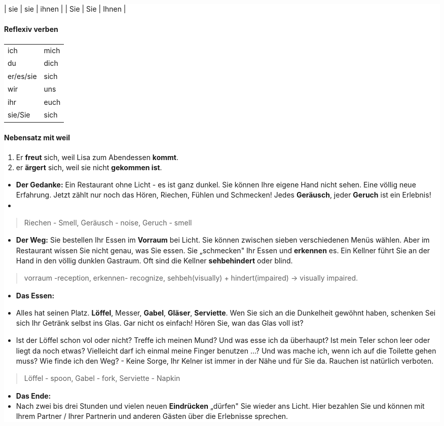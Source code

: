 | sie    | sie       | ihnen     |
| Sie    | Sie       | Ihnen     |

#### Reflexiv verben
|           |      |
|-----------|------|
| ich       | mich |
| du        | dich |
| er/es/sie | sich |
| wir       | uns  |
| ihr       | euch |
| sie/Sie   | sich |

#### Nebensatz mit weil
1. Er **freut** sich, weil Lisa zum Abendessen **kommt**.
2. er **ärgert** sich, weil sie nicht **gekommen ist**.

- **Der Gedanke:**
Ein Restaurant ohne Licht - es ist ganz dunkel. Sie können Ihre eigene Hand nicht sehen. 
Eine völlig neue Erfahrung. Jetzt zählt nur noch das Hören, Riechen, Fühlen und Schmecken! 
Jedes **Geräusch**, jeder **Geruch** ist ein Erlebnis!
- 
> Riechen - Smell, Geräusch - noise, Geruch - smell
- **Der Weg:**
Sie bestellen Ihr Essen im **Vorraum** bei Licht. Sie können zwischen sieben verschiedenen 
Menüs wählen. Aber im Restaurant wissen Sie nicht genau, was Sie essen. Sie „schmecken" 
Ihr Essen und **erkennen** es. Ein Kellner führt Sie an der Hand in den völlig dunklen Gastraum.
Oft sind die Kellner **sehbehindert** oder blind.

> vorraum -reception, erkennen- recognize, sehbeh(visually) + hindert(impaired) ->
> visually impaired.

- **Das Essen:**
- Alles hat seinen Platz. **Löffel**, Messer, **Gabel**, **Gläser**, **Serviette**. Wen Sie sich 
an die Dunkelheit gewöhnt haben, schenken Sei sich Ihr Getränk selbst ins Glas. Gar nicht os 
einfach! Hören Sie, wan das Glas voll ist?

- Ist der Löffel schon vol oder nicht? Treffe ich meinen Mund? Und was esse ich da überhaupt? Ist mein 
Teler schon leer oder liegt da noch etwas? Vielleicht darf ich einmal meine Finger benutzen ...? 
Und was mache ich, wenn ich auf die Toilette gehen muss? Wie finde ich den Weg? - 
Keine Sorge, Ihr Kelner ist immer in der Nähe und für Sie da. 
Rauchen ist natürlich verboten.

> Löffel - spoon, Gabel - fork, Serviette - Napkin

- **Das Ende:**
- Nach zwei bis drei Stunden und vielen neuen **Eindrücken** „dürfen" Sie wieder ans Licht. 
Hier bezahlen Sie und können mit Ihrem Partner / Ihrer Partnerin und anderen Gästen über die 
Erlebnisse sprechen.
